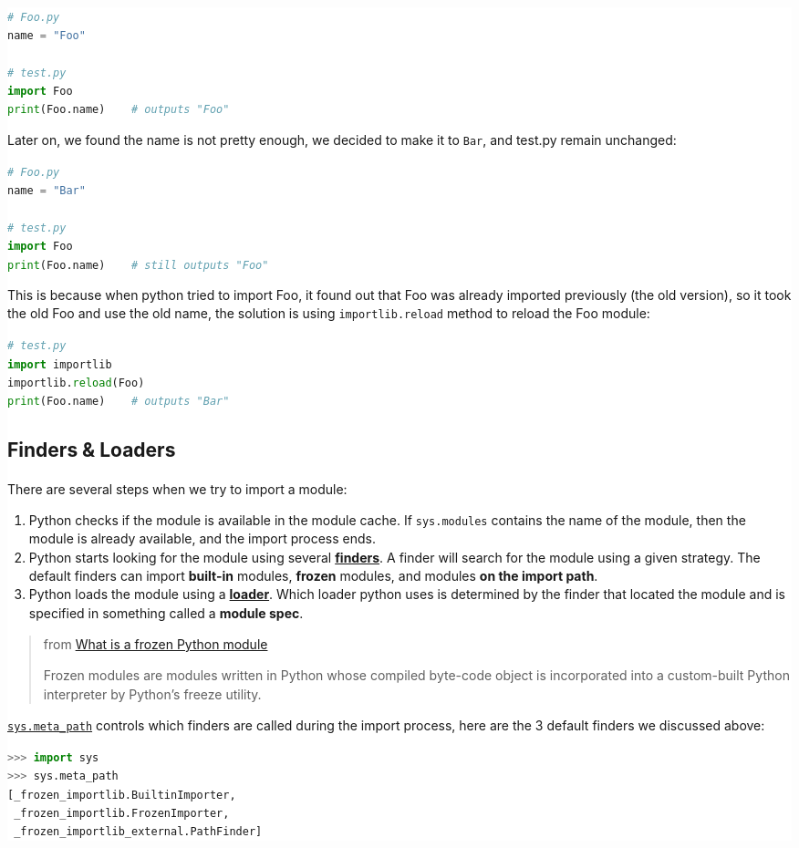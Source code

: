 ```python
# Foo.py
name = "Foo"

# test.py
import Foo
print(Foo.name)    # outputs "Foo"
```

Later on, we found the name is not pretty enough, we decided to make it to `Bar`, and test.py remain unchanged:

```python
# Foo.py
name = "Bar"

# test.py
import Foo
print(Foo.name)    # still outputs "Foo"
```

This is because when python tried to import Foo, it found out that Foo was already imported previously (the old version), so it took the old Foo and use the old name, the solution is using `importlib.reload` method to reload the Foo module:

```python
# test.py
import importlib
importlib.reload(Foo)
print(Foo.name)    # outputs "Bar"
```

## Finders & Loaders

There are several steps when we try to import a module:

1. Python checks if the module is available in the module cache. If `sys.modules` contains the name of the module, then the module is already available, and the import process ends.
2. Python starts looking for the module using several [**finders**](https://docs.python.org/3/library/importlib.html#importlib.abc.MetaPathFinder). A finder will search for the module using a given strategy. The default finders can import **built-in** modules, **frozen** modules, and modules **on the import path**.
3. Python loads the module using a [**loader**](https://docs.python.org/3/library/importlib.html#importlib.abc.Loader). Which loader python uses is determined by the finder that located the module and is specified in something called a **module spec**.

> from [What is a frozen Python module](https://stackoverflow.com/questions/9916432/what-is-a-frozen-python-module)
>
> Frozen modules are modules written in Python whose compiled byte-code object is incorporated into a custom-built Python interpreter by Python’s freeze utility.

[`sys.meta_path`](https://docs.python.org/3/library/sys.html#sys.meta_path) controls which finders are called during the import process, here are the 3 default finders we discussed above:

```python
>>> import sys
>>> sys.meta_path 
[_frozen_importlib.BuiltinImporter,
 _frozen_importlib.FrozenImporter,
 _frozen_importlib_external.PathFinder]
```
